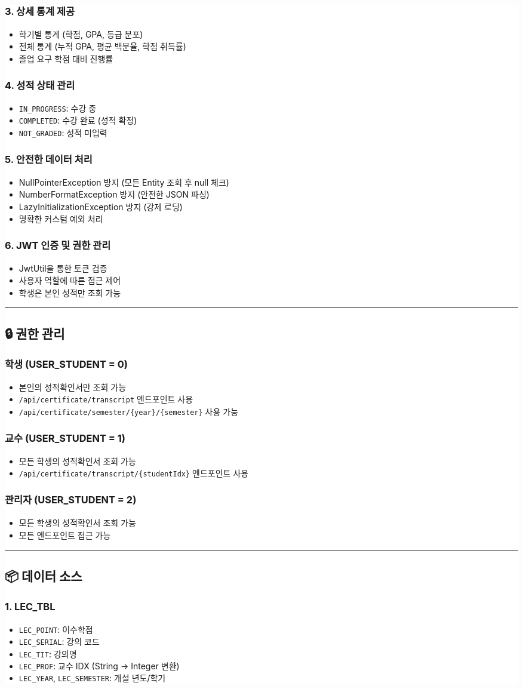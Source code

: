 ### 3. 상세 통계 제공
- 학기별 통계 (학점, GPA, 등급 분포)
- 전체 통계 (누적 GPA, 평균 백분율, 학점 취득률)
- 졸업 요구 학점 대비 진행률

### 4. 성적 상태 관리
- `IN_PROGRESS`: 수강 중
- `COMPLETED`: 수강 완료 (성적 확정)
- `NOT_GRADED`: 성적 미입력

### 5. 안전한 데이터 처리
- NullPointerException 방지 (모든 Entity 조회 후 null 체크)
- NumberFormatException 방지 (안전한 JSON 파싱)
- LazyInitializationException 방지 (강제 로딩)
- 명확한 커스텀 예외 처리

### 6. JWT 인증 및 권한 관리
- JwtUtil을 통한 토큰 검증
- 사용자 역할에 따른 접근 제어
- 학생은 본인 성적만 조회 가능

---

## 🔒 권한 관리

### 학생 (USER_STUDENT = 0)
- 본인의 성적확인서만 조회 가능
- `/api/certificate/transcript` 엔드포인트 사용
- `/api/certificate/semester/{year}/{semester}` 사용 가능

### 교수 (USER_STUDENT = 1)
- 모든 학생의 성적확인서 조회 가능
- `/api/certificate/transcript/{studentIdx}` 엔드포인트 사용

### 관리자 (USER_STUDENT = 2)
- 모든 학생의 성적확인서 조회 가능
- 모든 엔드포인트 접근 가능

---

## 📦 데이터 소스

### 1. LEC_TBL
- `LEC_POINT`: 이수학점
- `LEC_SERIAL`: 강의 코드
- `LEC_TIT`: 강의명
- `LEC_PROF`: 교수 IDX (String → Integer 변환)
- `LEC_YEAR`, `LEC_SEMESTER`: 개설 년도/학기
